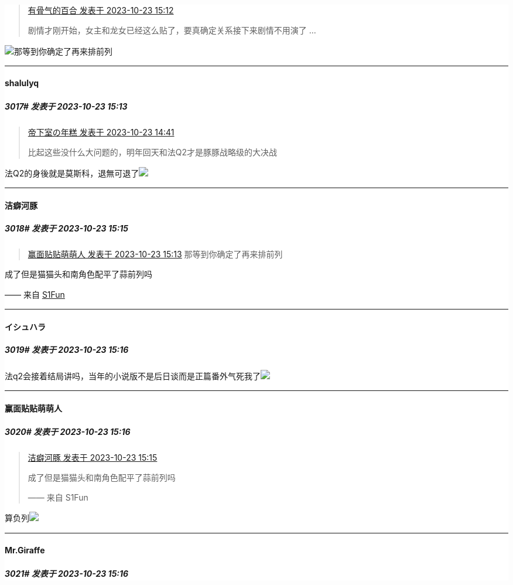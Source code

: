 <blockquote><a href="httphttps://bbs.saraba1st.com/2b/forum.php?mod=redirect&amp;goto=findpost&amp;pid=62803826&amp;ptid=2157296" target="_blank">有骨气的百合 发表于 2023-10-23 15:12</a>

剧情才刚开始，女主和龙女已经这么贴了，要真确定关系接下来剧情不用演了 ...</blockquote>
<img src="https://static.saraba1st.com/image/smiley/face2017/118.png" referrerpolicy="no-referrer">那等到你确定了再来排前列

*****

####  shalulyq  
##### 3017#       发表于 2023-10-23 15:13

<blockquote><a href="httphttps://bbs.saraba1st.com/2b/forum.php?mod=redirect&amp;goto=findpost&amp;pid=62803434&amp;ptid=2157296" target="_blank">帝下室の年糕 发表于 2023-10-23 14:41</a>

比起这些没什么大问题的，明年回天和法Q2才是豚豚战略级的大决战</blockquote>
法Q2的身後就是莫斯科，退無可退了<img src="https://static.saraba1st.com/image/smiley/face2017/268.gif" referrerpolicy="no-referrer">

*****

####  洁癖河豚  
##### 3018#       发表于 2023-10-23 15:15

<blockquote><a href="httphttps://bbs.saraba1st.com/2b/forum.php?mod=redirect&amp;goto=findpost&amp;pid=62803833&amp;ptid=2157296" target="_blank">赢面贴贴萌萌人 发表于 2023-10-23 15:13</a>
那等到你确定了再来排前列</blockquote>
成了但是猫猫头和南角色配平了蒜前列吗

—— 来自 [S1Fun](https://s1fun.koalcat.com)

*****

####  イシュハラ  
##### 3019#       发表于 2023-10-23 15:16

法q2会接着结局讲吗，当年的小说版不是后日谈而是正篇番外气死我了<img src="https://static.saraba1st.com/image/smiley/face2017/076.png" referrerpolicy="no-referrer">

*****

####  赢面贴贴萌萌人  
##### 3020#       发表于 2023-10-23 15:16

<blockquote><a href="httphttps://bbs.saraba1st.com/2b/forum.php?mod=redirect&amp;goto=findpost&amp;pid=62803854&amp;ptid=2157296" target="_blank">洁癖河豚 发表于 2023-10-23 15:15</a>

成了但是猫猫头和南角色配平了蒜前列吗

—— 来自 S1Fun</blockquote>
算负列<img src="https://static.saraba1st.com/image/smiley/face2017/169.gif" referrerpolicy="no-referrer">

*****

####  Mr.Giraffe  
##### 3021#       发表于 2023-10-23 15:16
